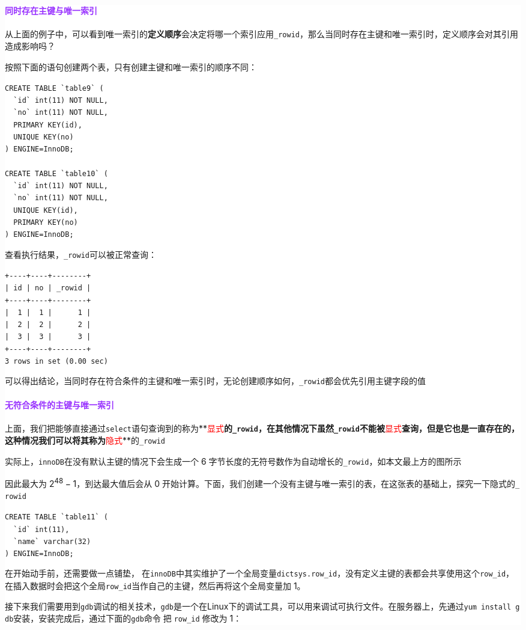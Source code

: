 #### <font color=#9933FF>同时存在主键与唯一索引</font>

从上面的例子中，可以看到唯一索引的**定义顺序**会决定将哪一个索引应用`_rowid`，那么当同时存在主键和唯一索引时，定义顺序会对其引用造成影响吗？

按照下面的语句创建两个表，只有创建主键和唯一索引的顺序不同：

```mysql
CREATE TABLE `table9` (
  `id` int(11) NOT NULL,
  `no` int(11) NOT NULL,
  PRIMARY KEY(id),
  UNIQUE KEY(no)
) ENGINE=InnoDB;

CREATE TABLE `table10` (
  `id` int(11) NOT NULL,
  `no` int(11) NOT NULL,
  UNIQUE KEY(id),
  PRIMARY KEY(no)
) ENGINE=InnoDB;
```

查看执行结果，`_rowid`可以被正常查询：

```mysql
+----+----+--------+
| id | no | _rowid |
+----+----+--------+
|  1 |  1 |      1 |
|  2 |  2 |      2 |
|  3 |  3 |      3 |
+----+----+--------+
3 rows in set (0.00 sec)
```

可以得出结论，当同时存在符合条件的主键和唯一索引时，无论创建顺序如何，`_rowid`都会优先引用主键字段的值

#### <font color=#9933FF>无符合条件的主键与唯一索引</font>

上面，我们把能够直接通过`select`语句查询到的称为**<font color='red'>显式</font>**的`_rowid`，在其他情况下虽然`_rowid`不能被**<font color='red'>显式</font>**查询，但是它也是一直存在的，这种情况我们可以将其称为**<font color='red'>隐式</font>**的`_rowid`

实际上，`innoDB`在没有默认主键的情况下会生成一个 6 字节长度的无符号数作为自动增长的`_rowid`，如本文最上方的图所示

因此最大为 $2^{48} - 1$，到达最大值后会从 0 开始计算。下面，我们创建一个没有主键与唯一索引的表，在这张表的基础上，探究一下隐式的`_rowid`

```mysql
CREATE TABLE `table11` (
  `id` int(11),
  `name` varchar(32)
) ENGINE=InnoDB;
```

在开始动手前，还需要做一点铺垫， 在`innoDB`中其实维护了一个全局变量`dictsys.row_id`，没有定义主键的表都会共享使用这个`row_id`，在插入数据时会把这个全局`row_id`当作自己的主键，然后再将这个全局变量加 1。

接下来我们需要用到`gdb`调试的相关技术，`gdb`是一个在Linux下的调试工具，可以用来调试可执行文件。在服务器上，先通过`yum install gdb`安装，安装完成后，通过下面的`gdb`命令 把 `row_id` 修改为 1：
